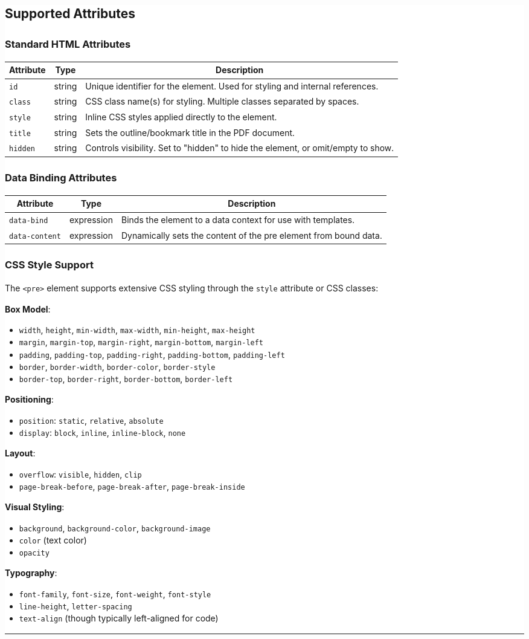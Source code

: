 
## Supported Attributes

### Standard HTML Attributes

| Attribute | Type | Description |
|-----------|------|-------------|
| `id` | string | Unique identifier for the element. Used for styling and internal references. |
| `class` | string | CSS class name(s) for styling. Multiple classes separated by spaces. |
| `style` | string | Inline CSS styles applied directly to the element. |
| `title` | string | Sets the outline/bookmark title in the PDF document. |
| `hidden` | string | Controls visibility. Set to "hidden" to hide the element, or omit/empty to show. |

### Data Binding Attributes

| Attribute | Type | Description |
|-----------|------|-------------|
| `data-bind` | expression | Binds the element to a data context for use with templates. |
| `data-content` | expression | Dynamically sets the content of the pre element from bound data. |

### CSS Style Support

The `<pre>` element supports extensive CSS styling through the `style` attribute or CSS classes:

**Box Model**:
- `width`, `height`, `min-width`, `max-width`, `min-height`, `max-height`
- `margin`, `margin-top`, `margin-right`, `margin-bottom`, `margin-left`
- `padding`, `padding-top`, `padding-right`, `padding-bottom`, `padding-left`
- `border`, `border-width`, `border-color`, `border-style`
- `border-top`, `border-right`, `border-bottom`, `border-left`

**Positioning**:
- `position`: `static`, `relative`, `absolute`
- `display`: `block`, `inline`, `inline-block`, `none`

**Layout**:
- `overflow`: `visible`, `hidden`, `clip`
- `page-break-before`, `page-break-after`, `page-break-inside`

**Visual Styling**:
- `background`, `background-color`, `background-image`
- `color` (text color)
- `opacity`

**Typography**:
- `font-family`, `font-size`, `font-weight`, `font-style`
- `line-height`, `letter-spacing`
- `text-align` (though typically left-aligned for code)

---